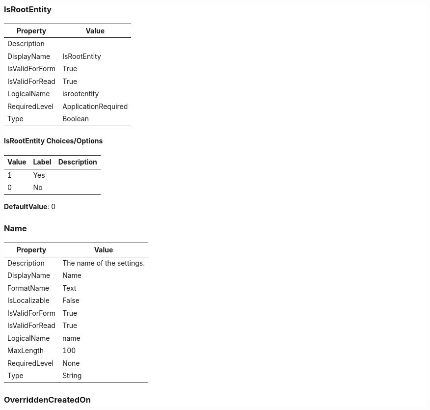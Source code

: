 
### <a name="BKMK_IsRootEntity"></a> IsRootEntity

|Property|Value|
|--------|-----|
|Description||
|DisplayName|IsRootEntity|
|IsValidForForm|True|
|IsValidForRead|True|
|LogicalName|isrootentity|
|RequiredLevel|ApplicationRequired|
|Type|Boolean|

#### IsRootEntity Choices/Options

|Value|Label|Description|
|-----|-----|--------|
|1|Yes||
|0|No||

**DefaultValue**: 0



### <a name="BKMK_Name"></a> Name

|Property|Value|
|--------|-----|
|Description|The name of the  settings.|
|DisplayName|Name|
|FormatName|Text|
|IsLocalizable|False|
|IsValidForForm|True|
|IsValidForRead|True|
|LogicalName|name|
|MaxLength|100|
|RequiredLevel|None|
|Type|String|


### <a name="BKMK_OverriddenCreatedOn"></a> OverriddenCreatedOn

